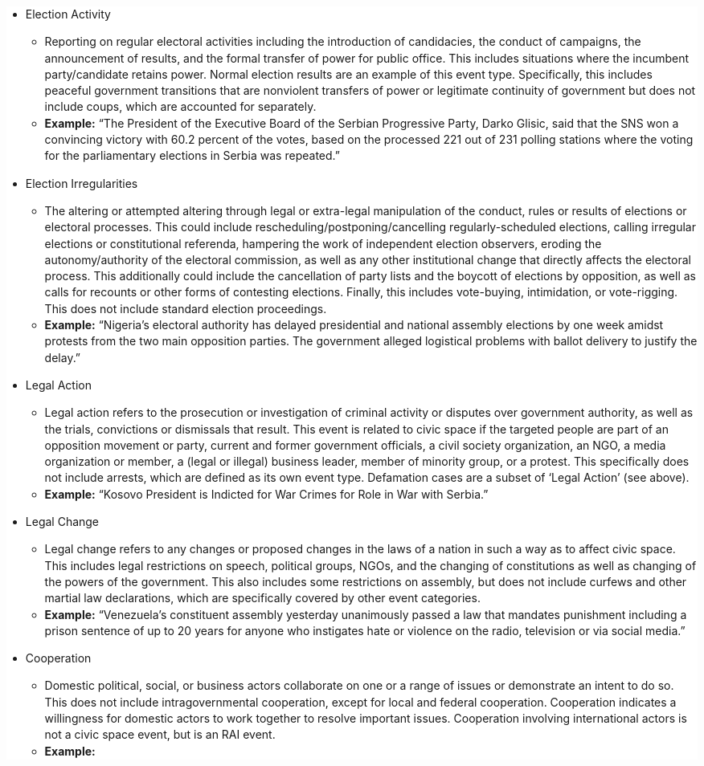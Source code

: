 -   Election Activity

    -   Reporting on regular electoral activities including the introduction of candidacies, the conduct of campaigns, the announcement of results, and the formal transfer of power for public office. This includes situations where the incumbent party/candidate retains power. Normal election results are an example of this event type. Specifically, this includes peaceful government transitions that are nonviolent transfers of power or legitimate continuity of government but does not include coups, which are accounted for separately.
    -   **Example:** “The President of the Executive Board of the Serbian Progressive Party, Darko Glisic, said that the SNS won a convincing victory with 60.2 percent of the votes, based on the processed 221 out of 231 polling stations where the voting for the parliamentary elections in Serbia was repeated.”

-   Election Irregularities

    -   The altering or attempted altering through legal or extra-legal manipulation of the conduct, rules or results of elections or electoral processes. This could include rescheduling/postponing/cancelling regularly-scheduled elections, calling irregular elections or constitutional referenda, hampering the work of independent election observers, eroding the autonomy/authority of the electoral commission, as well as any other institutional change that directly affects the electoral process. This additionally could include the cancellation of party lists and the boycott of elections by opposition, as well as calls for recounts or other forms of contesting elections. Finally, this includes vote-buying, intimidation, or vote-rigging. This does not include standard election proceedings.
    -   **Example:** “Nigeria’s electoral authority has delayed presidential and national assembly elections by one week amidst protests from the two main opposition parties. The government alleged logistical problems with ballot delivery to justify the delay.”

-   Legal Action

    -   Legal action refers to the prosecution or investigation of criminal activity or disputes over government authority, as well as the trials, convictions or dismissals that result. This event is related to civic space if the targeted people are part of an opposition movement or party, current and former government officials, a civil society organization, an NGO, a media organization or member, a (legal or illegal) business leader, member of minority group, or a protest. This specifically does not include arrests, which are defined as its own event type. Defamation cases are a subset of ‘Legal Action’ (see above).
    -   **Example:** “Kosovo President is Indicted for War Crimes for Role in War with Serbia.”

-   Legal Change

    -   Legal change refers to any changes or proposed changes in the laws of a nation in such a way as to affect civic space. This includes legal restrictions on speech, political groups, NGOs, and the changing of constitutions as well as changing of the powers of the government. This also includes some restrictions on assembly, but does not include curfews and other martial law declarations, which are specifically covered by other event categories.
    -   **Example:** “Venezuela’s constituent assembly yesterday unanimously passed a law that mandates punishment including a prison sentence of up to 20 years for anyone who instigates hate or violence on the radio, television or via social media.”

-   Cooperation

    -   Domestic political, social, or business actors collaborate on one or a range of issues or demonstrate an intent to do so. This does not include intragovernmental cooperation, except for local and federal cooperation. Cooperation indicates a willingness for domestic actors to work together to resolve important issues. Cooperation involving international actors is not a civic space event, but is an RAI event.
    -   **Example:**
